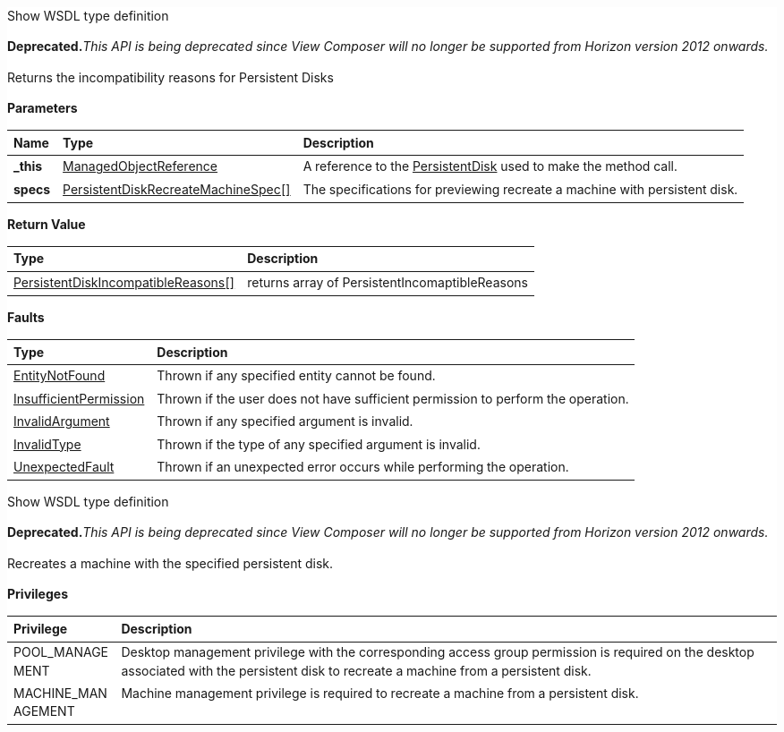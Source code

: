 Show WSDL type definition







**Deprecated.**_This API is being deprecated since View Composer will no longer be supported from Horizon version 2012 onwards._

Returns the incompatibility reasons for Persistent Disks

**Parameters**

 Name | Type | Description
:---|:---|:---
**_this**| [ManagedObjectReference](vmodl.ManagedObjectReference.md)|  A reference to the [PersistentDisk](vdi.resources.PersistentDisk.md) used to make the method call.
**specs**| [PersistentDiskRecreateMachineSpec[]](vdi.resources.PersistentDisk.RecreateMachineSpec.md)|  The specifications for previewing recreate a machine with persistent disk.




**Return Value**

Type | Description
:---|:---
[PersistentDiskIncompatibleReasons[]](vdi.resources.PersistentDisk.PersistentDiskIncompatibleReasons.md)| returns array of PersistentIncomaptibleReasons



**Faults**

Type | Description
:---|:---
[EntityNotFound](vdi.fault.EntityNotFound.md)| Thrown if any specified entity cannot be found.
[InsufficientPermission](vdi.fault.InsufficientPermission.md)| Thrown if the user does not have sufficient permission to perform the operation.
[InvalidArgument](vdi.fault.InvalidArgument.md)| Thrown if any specified argument is invalid.
[InvalidType](vdi.fault.InvalidType.md)| Thrown if the type of any specified argument is invalid.
[UnexpectedFault](vdi.fault.UnexpectedFault.md)| Thrown if an unexpected error occurs while performing the operation.

Show WSDL type definition







**Deprecated.**_This API is being deprecated since View Composer will no longer be supported from Horizon version 2012 onwards._

Recreates a machine with the specified persistent disk.

**Privileges**

Privilege | Description
:---|:---
POOL_MANAGEMENT|  Desktop management privilege with the corresponding access group permission is required on the desktop associated with the persistent disk to recreate a machine from a persistent disk.
MACHINE_MANAGEMENT|  Machine management privilege is required to recreate a machine from a persistent disk.


[^135]: This parameter need not be set.
[^195]: This parameter is an update map based on [PersistentDiskInfo](vdi.resources.PersistentDisk.PersistentDiskInfo.md "PersistentDiskInfo").